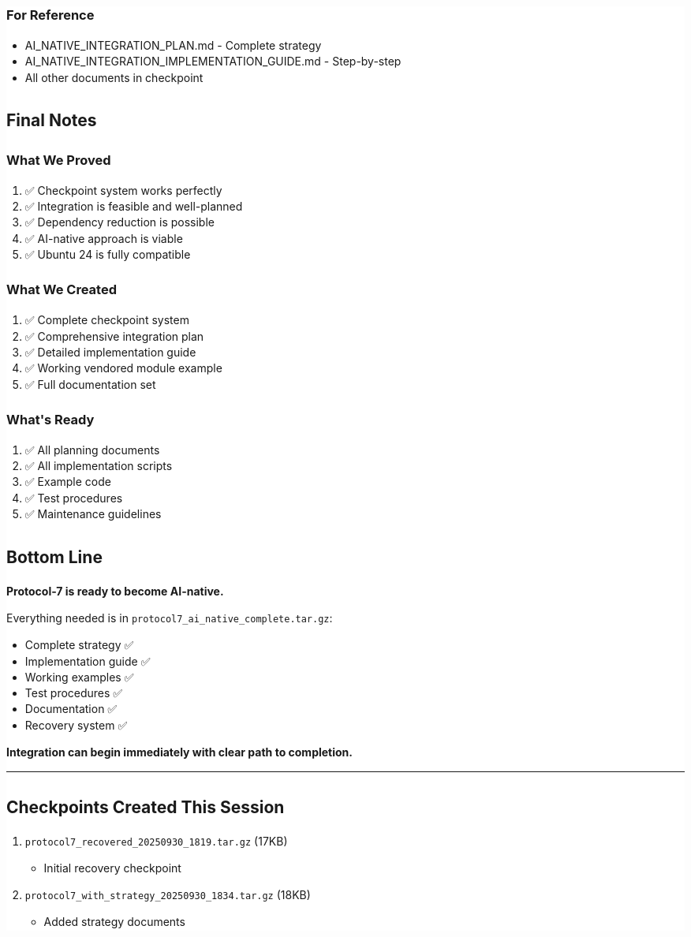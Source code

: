 ### For Reference
- AI_NATIVE_INTEGRATION_PLAN.md - Complete strategy
- AI_NATIVE_INTEGRATION_IMPLEMENTATION_GUIDE.md - Step-by-step
- All other documents in checkpoint

## Final Notes

### What We Proved
1. ✅ Checkpoint system works perfectly
2. ✅ Integration is feasible and well-planned
3. ✅ Dependency reduction is possible
4. ✅ AI-native approach is viable
5. ✅ Ubuntu 24 is fully compatible

### What We Created
1. ✅ Complete checkpoint system
2. ✅ Comprehensive integration plan
3. ✅ Detailed implementation guide
4. ✅ Working vendored module example
5. ✅ Full documentation set

### What's Ready
1. ✅ All planning documents
2. ✅ All implementation scripts
3. ✅ Example code
4. ✅ Test procedures
5. ✅ Maintenance guidelines

## Bottom Line

**Protocol-7 is ready to become AI-native.**

Everything needed is in `protocol7_ai_native_complete.tar.gz`:
- Complete strategy ✅
- Implementation guide ✅
- Working examples ✅
- Test procedures ✅
- Documentation ✅
- Recovery system ✅

**Integration can begin immediately with clear path to completion.**

---

## Checkpoints Created This Session

1. `protocol7_recovered_20250930_1819.tar.gz` (17KB)
   - Initial recovery checkpoint

2. `protocol7_with_strategy_20250930_1834.tar.gz` (18KB)
   - Added strategy documents
